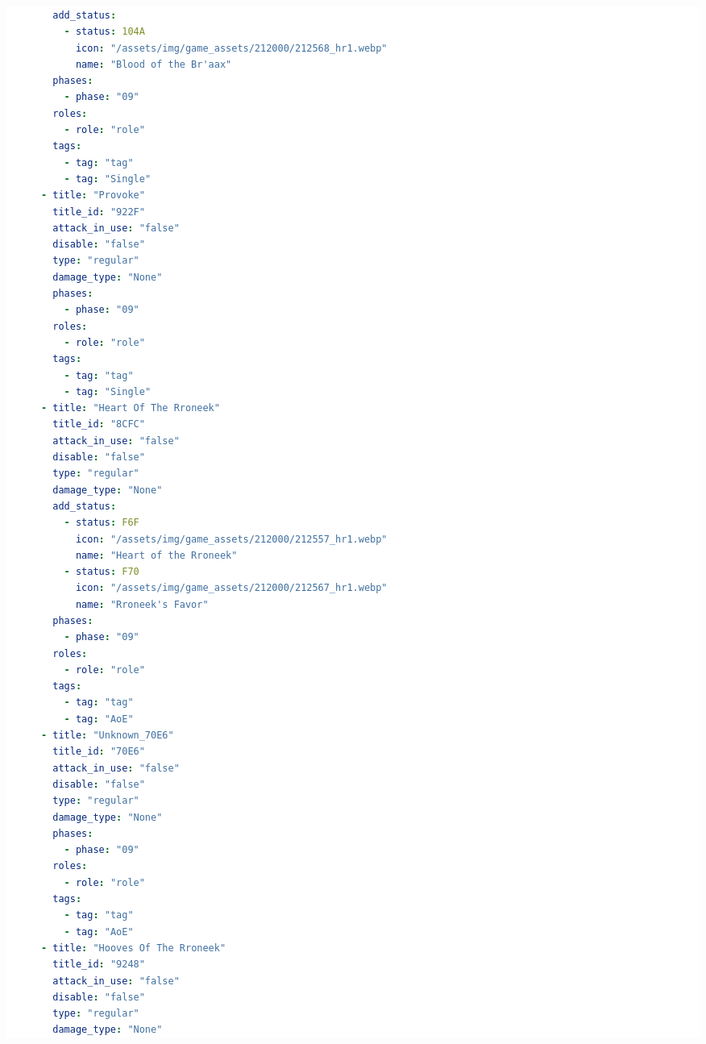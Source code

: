 ```yaml
        add_status:
          - status: 104A
            icon: "/assets/img/game_assets/212000/212568_hr1.webp"
            name: "Blood of the Br'aax"
        phases:
          - phase: "09"
        roles:
          - role: "role"
        tags:
          - tag: "tag"
          - tag: "Single"
      - title: "Provoke"
        title_id: "922F"
        attack_in_use: "false"
        disable: "false"
        type: "regular"
        damage_type: "None"
        phases:
          - phase: "09"
        roles:
          - role: "role"
        tags:
          - tag: "tag"
          - tag: "Single"
      - title: "Heart Of The Rroneek"
        title_id: "8CFC"
        attack_in_use: "false"
        disable: "false"
        type: "regular"
        damage_type: "None"
        add_status:
          - status: F6F
            icon: "/assets/img/game_assets/212000/212557_hr1.webp"
            name: "Heart of the Rroneek"
          - status: F70
            icon: "/assets/img/game_assets/212000/212567_hr1.webp"
            name: "Rroneek's Favor"
        phases:
          - phase: "09"
        roles:
          - role: "role"
        tags:
          - tag: "tag"
          - tag: "AoE"
      - title: "Unknown_70E6"
        title_id: "70E6"
        attack_in_use: "false"
        disable: "false"
        type: "regular"
        damage_type: "None"
        phases:
          - phase: "09"
        roles:
          - role: "role"
        tags:
          - tag: "tag"
          - tag: "AoE"
      - title: "Hooves Of The Rroneek"
        title_id: "9248"
        attack_in_use: "false"
        disable: "false"
        type: "regular"
        damage_type: "None"
```